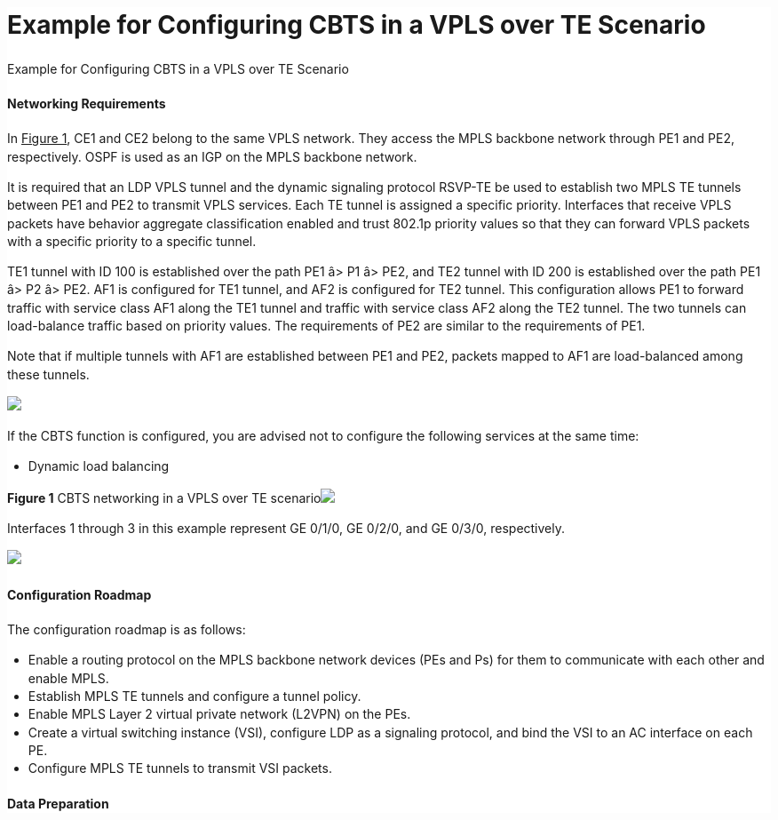 Example for Configuring CBTS in a VPLS over TE Scenario
=======================================================

Example for Configuring CBTS in a VPLS over TE Scenario

#### Networking Requirements

In [Figure 1](#EN-US_TASK_0172368387__fig_dc_ne_te-p2p_cfg_600601), CE1 and CE2 belong to the same VPLS network. They access the MPLS backbone network through PE1 and PE2, respectively. OSPF is used as an IGP on the MPLS backbone network.

It is required that an LDP VPLS tunnel and the dynamic signaling protocol RSVP-TE be used to establish two MPLS TE tunnels between PE1 and PE2 to transmit VPLS services. Each TE tunnel is assigned a specific priority. Interfaces that receive VPLS packets have behavior aggregate classification enabled and trust 802.1p priority values so that they can forward VPLS packets with a specific priority to a specific tunnel.

TE1 tunnel with ID 100 is established over the path PE1 â> P1 â> PE2, and TE2 tunnel with ID 200 is established over the path PE1 â> P2 â> PE2. AF1 is configured for TE1 tunnel, and AF2 is configured for TE2 tunnel. This configuration allows PE1 to forward traffic with service class AF1 along the TE1 tunnel and traffic with service class AF2 along the TE2 tunnel. The two tunnels can load-balance traffic based on priority values. The requirements of PE2 are similar to the requirements of PE1.

Note that if multiple tunnels with AF1 are established between PE1 and PE2, packets mapped to AF1 are load-balanced among these tunnels.

![](../../../../public_sys-resources/notice_3.0-en-us.png) 

If the CBTS function is configured, you are advised not to configure the following services at the same time:

* Dynamic load balancing

**Figure 1** CBTS networking in a VPLS over TE scenario![](../../../../public_sys-resources/note_3.0-en-us.png) 

Interfaces 1 through 3 in this example represent GE 0/1/0, GE 0/2/0, and GE 0/3/0, respectively.


  
![](images/fig_dc_ne_te-p2p_cfg_600501.png)  


#### Configuration Roadmap

The configuration roadmap is as follows:

* Enable a routing protocol on the MPLS backbone network devices (PEs and Ps) for them to communicate with each other and enable MPLS.
* Establish MPLS TE tunnels and configure a tunnel policy.
* Enable MPLS Layer 2 virtual private network (L2VPN) on the PEs.
* Create a virtual switching instance (VSI), configure LDP as a signaling protocol, and bind the VSI to an AC interface on each PE.
* Configure MPLS TE tunnels to transmit VSI packets.

#### Data Preparation
